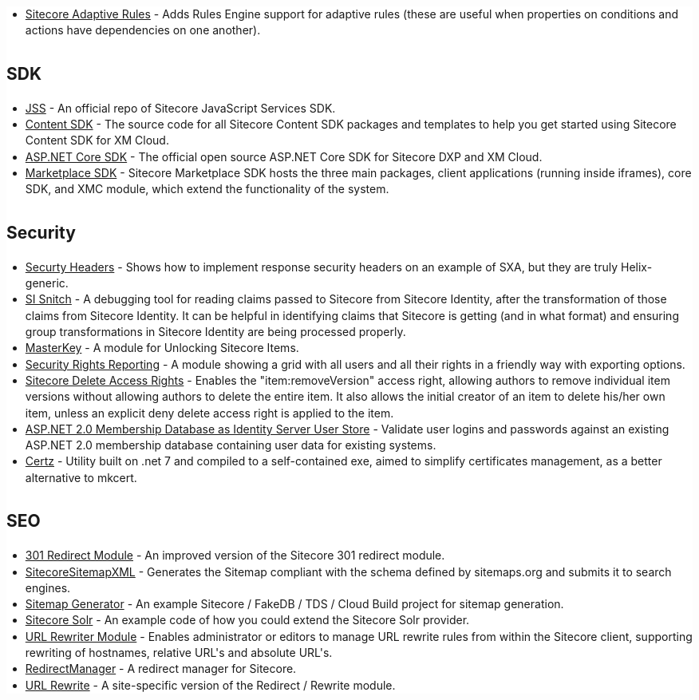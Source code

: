 - [Sitecore Adaptive Rules](https://github.com/adamconn/sitecore-adaptive-rules) - Adds Rules Engine support for adaptive rules (these are useful when properties on conditions and actions have dependencies on one another).

## SDK
- [JSS](https://github.com/Sitecore/jss) - An official repo of Sitecore JavaScript Services SDK.
- [Content SDK](https://github.com/Sitecore/content-sdk) - The source code for all Sitecore Content SDK packages and templates to help you get started using Sitecore Content SDK for XM Cloud.
- [ASP.NET Core SDK](https://github.com/Sitecore/ASP.NET-Core-SDK) - The official open source ASP.NET Core SDK for Sitecore DXP and XM Cloud.
- [Marketplace SDK](https://github.com/Sitecore/sitecore-marketplace-sdk) - Sitecore Marketplace SDK hosts the three main packages, client applications (running inside iframes), core SDK, and XMC module, which extend the functionality of the system.

## Security

- [Securty Headers](https://github.com/GuitarRich/SXA.SecurityHeaders) - Shows how to implement response security headers on an example of SXA, but they are truly Helix-generic.
- [SI Snitch](https://github.com/KayeeNL/SI-Snitch) - A debugging tool for reading claims passed to Sitecore from Sitecore Identity, after the transformation of those claims from Sitecore Identity. It can be helpful in identifying claims that Sitecore is getting (and in what format) and ensuring group transformations in Sitecore Identity are being processed properly.
- [MasterKey](https://github.com/islaytitans/MasterKey) - A module for Unlocking Sitecore Items.
- [Security Rights Reporting](https://github.com/jbluemink/Sitecore-Security-Rights-Reporting) - A module showing a grid with all users and all their rights in a friendly way with exporting options.
- [Sitecore Delete Access Rights](https://github.com/mikaelnet/sitecore-access-rights) - Enables the "item:removeVersion" access right, allowing authors to remove individual item versions without allowing authors to delete the entire item. It also allows the initial creator of an item to delete his/her own item, unless an explicit deny delete access right is applied to the item.
- [ASP.NET 2.0 Membership Database as Identity Server User Store](https://github.com/Sitecore/sitecore-identityserver-contrib-membership) - Validate user logins and passwords against an existing ASP.NET 2.0 membership database containing user data for existing systems.
- [Certz](https://github.com/michaellwest/certz) - Utility built on .net 7 and compiled to a self-contained exe, aimed to simplify certificates management, as a better alternative to mkcert.

## SEO

- [301 Redirect Module](https://github.com/thecadams/301RedirectModule) - An improved version of the Sitecore 301 redirect module.
- [SitecoreSitemapXML](https://github.com/JimmieOverby/SitecoreSitemapXML) - Generates the Sitemap compliant with the schema defined by sitemaps.org and submits it to search engines.
- [Sitemap Generator](https://github.com/jermdavis/SitemapGenerator) - An example Sitecore / FakeDB / TDS / Cloud Build project for sitemap generation.
- [Sitecore Solr](https://github.com/bigredmachine/sitecore-solr) - An example code of how you could extend the Sitecore Solr provider.
- [URL Rewriter Module](https://github.com/ParTech/Url-Rewriter) - Enables administrator or editors to manage URL rewrite rules from within the Sitecore client, supporting rewriting of hostnames, relative URL's and absolute URL's.
- [RedirectManager](https://github.com/AlexanderDavyduk/Sitecore-RedirectManager) - A redirect manager for Sitecore.
- [URL Rewrite](https://github.com/iamandycohen/UrlRewrite) - A site-specific version of the Redirect / Rewrite module.
